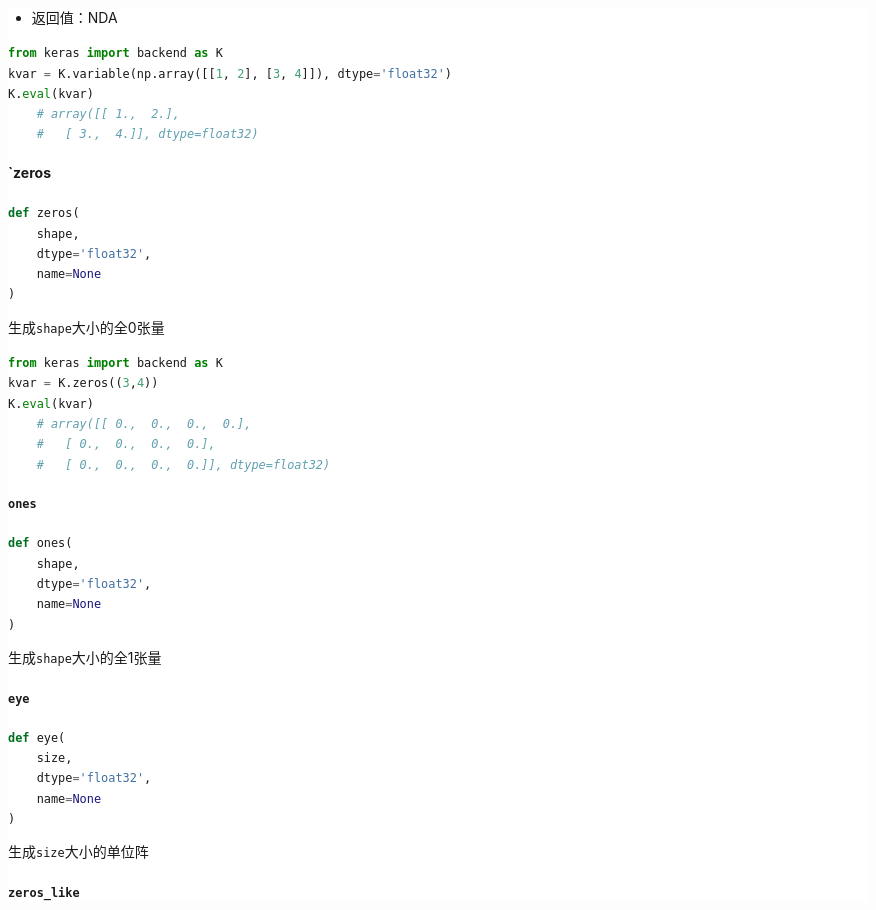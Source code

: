 -	返回值：NDA

```python
from keras import backend as K
kvar = K.variable(np.array([[1, 2], [3, 4]]), dtype='float32')
K.eval(kvar)
	# array([[ 1.,  2.],
	#	[ 3.,  4.]], dtype=float32)
```

####	`zeros

```python
def zeros(
	shape,
	dtype='float32',
	name=None
)
```

生成`shape`大小的全0张量

```python
from keras import backend as K
kvar = K.zeros((3,4))
K.eval(kvar)
	# array([[ 0.,  0.,  0.,  0.],
	#	[ 0.,  0.,  0.,  0.],
	#	[ 0.,  0.,  0.,  0.]], dtype=float32)
```

####	`ones`

```python
def ones(
	shape,
	dtype='float32',
	name=None
)
```

生成`shape`大小的全1张量

####	`eye`

```python
def eye(
	size,
	dtype='float32',
	name=None
)
```

生成`size`大小的单位阵

####	`zeros_like`
